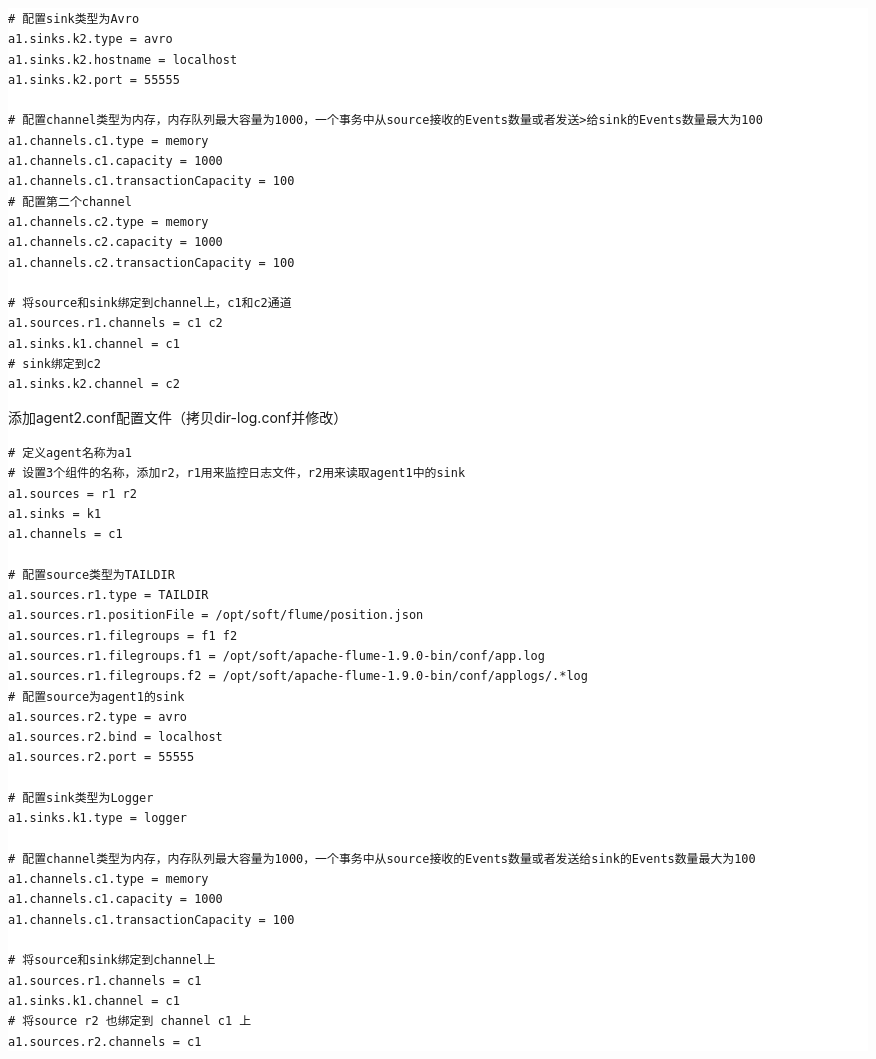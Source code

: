 ```shell
# 配置sink类型为Avro
a1.sinks.k2.type = avro
a1.sinks.k2.hostname = localhost
a1.sinks.k2.port = 55555

# 配置channel类型为内存，内存队列最大容量为1000，一个事务中从source接收的Events数量或者发送>给sink的Events数量最大为100
a1.channels.c1.type = memory
a1.channels.c1.capacity = 1000
a1.channels.c1.transactionCapacity = 100
# 配置第二个channel
a1.channels.c2.type = memory
a1.channels.c2.capacity = 1000
a1.channels.c2.transactionCapacity = 100

# 将source和sink绑定到channel上，c1和c2通道
a1.sources.r1.channels = c1 c2
a1.sinks.k1.channel = c1
# sink绑定到c2
a1.sinks.k2.channel = c2
```

添加agent2.conf配置文件（拷贝dir-log.conf并修改）

```shell
# 定义agent名称为a1
# 设置3个组件的名称，添加r2，r1用来监控日志文件，r2用来读取agent1中的sink
a1.sources = r1 r2
a1.sinks = k1
a1.channels = c1

# 配置source类型为TAILDIR
a1.sources.r1.type = TAILDIR
a1.sources.r1.positionFile = /opt/soft/flume/position.json
a1.sources.r1.filegroups = f1 f2
a1.sources.r1.filegroups.f1 = /opt/soft/apache-flume-1.9.0-bin/conf/app.log
a1.sources.r1.filegroups.f2 = /opt/soft/apache-flume-1.9.0-bin/conf/applogs/.*log
# 配置source为agent1的sink
a1.sources.r2.type = avro
a1.sources.r2.bind = localhost
a1.sources.r2.port = 55555

# 配置sink类型为Logger
a1.sinks.k1.type = logger

# 配置channel类型为内存，内存队列最大容量为1000，一个事务中从source接收的Events数量或者发送给sink的Events数量最大为100
a1.channels.c1.type = memory
a1.channels.c1.capacity = 1000
a1.channels.c1.transactionCapacity = 100

# 将source和sink绑定到channel上
a1.sources.r1.channels = c1
a1.sinks.k1.channel = c1
# 将source r2 也绑定到 channel c1 上
a1.sources.r2.channels = c1
```
